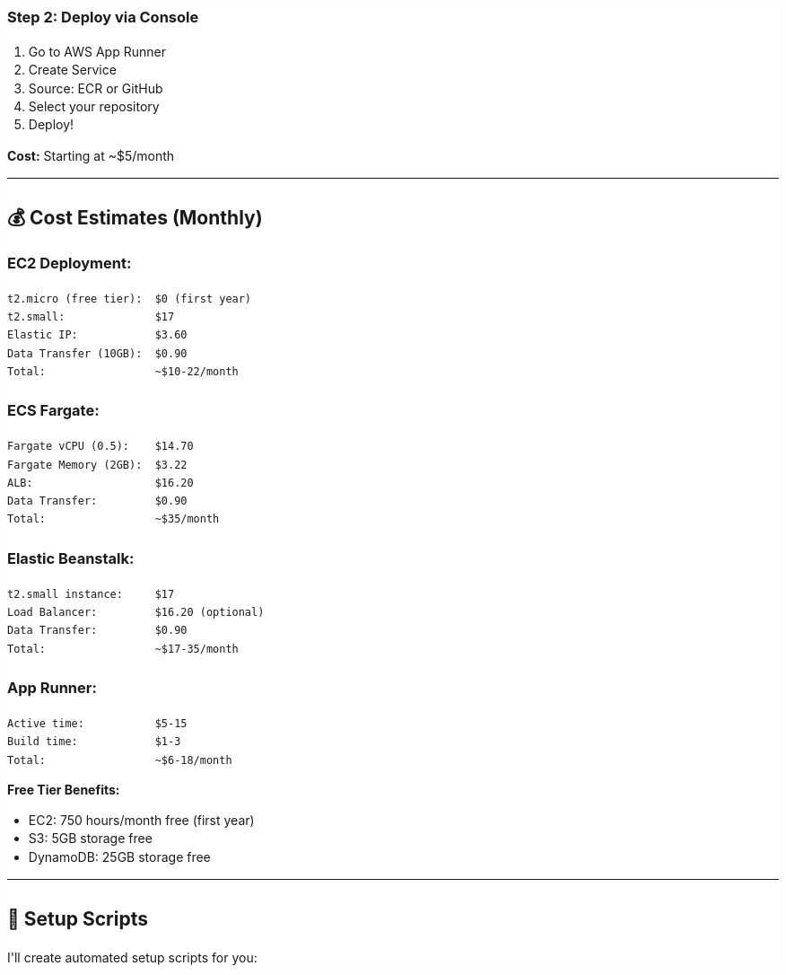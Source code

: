 ### **Step 2: Deploy via Console**

1. Go to AWS App Runner
2. Create Service
3. Source: ECR or GitHub
4. Select your repository
5. Deploy!

**Cost:** Starting at ~$5/month

---

## 💰 Cost Estimates (Monthly)

### **EC2 Deployment:**
```
t2.micro (free tier):  $0 (first year)
t2.small:              $17
Elastic IP:            $3.60
Data Transfer (10GB):  $0.90
Total:                 ~$10-22/month
```

### **ECS Fargate:**
```
Fargate vCPU (0.5):    $14.70
Fargate Memory (2GB):  $3.22
ALB:                   $16.20
Data Transfer:         $0.90
Total:                 ~$35/month
```

### **Elastic Beanstalk:**
```
t2.small instance:     $17
Load Balancer:         $16.20 (optional)
Data Transfer:         $0.90
Total:                 ~$17-35/month
```

### **App Runner:**
```
Active time:           $5-15
Build time:            $1-3
Total:                 ~$6-18/month
```

**Free Tier Benefits:**
- EC2: 750 hours/month free (first year)
- S3: 5GB storage free
- DynamoDB: 25GB storage free

---

## 🔧 Setup Scripts

I'll create automated setup scripts for you:
